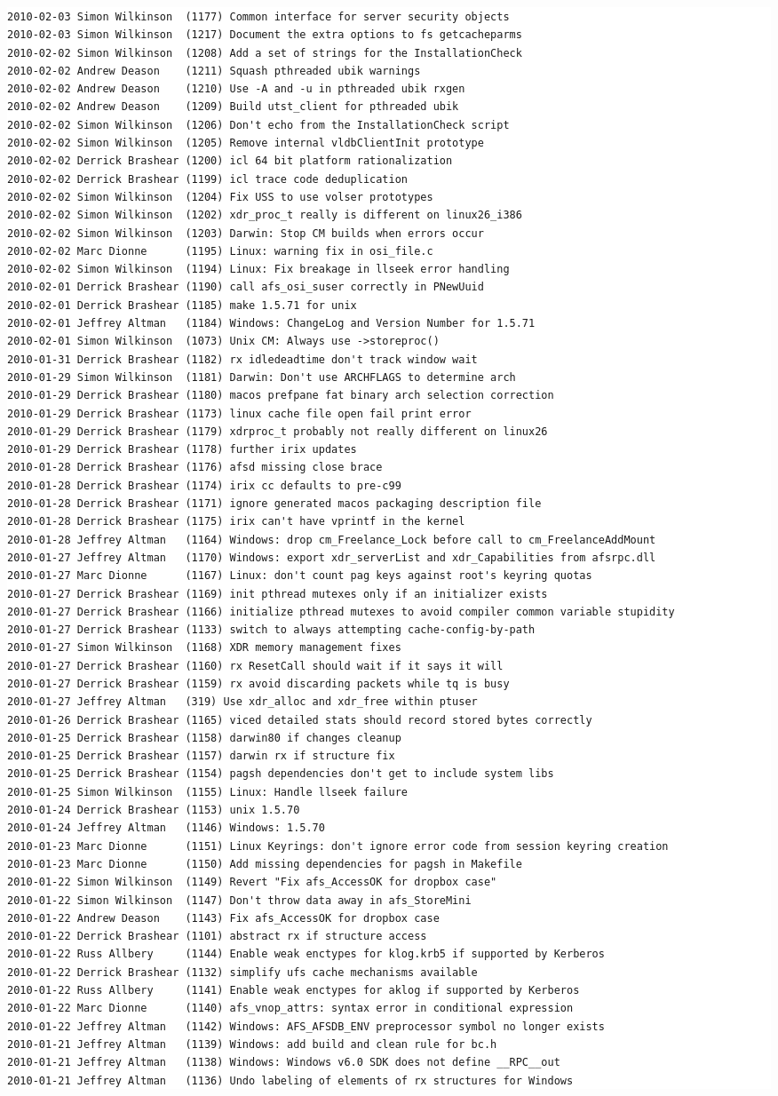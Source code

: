     2010-02-03 Simon Wilkinson  (1177) Common interface for server security objects
    2010-02-03 Simon Wilkinson  (1217) Document the extra options to fs getcacheparms
    2010-02-02 Simon Wilkinson  (1208) Add a set of strings for the InstallationCheck
    2010-02-02 Andrew Deason    (1211) Squash pthreaded ubik warnings
    2010-02-02 Andrew Deason    (1210) Use -A and -u in pthreaded ubik rxgen
    2010-02-02 Andrew Deason    (1209) Build utst_client for pthreaded ubik
    2010-02-02 Simon Wilkinson  (1206) Don't echo from the InstallationCheck script
    2010-02-02 Simon Wilkinson  (1205) Remove internal vldbClientInit prototype
    2010-02-02 Derrick Brashear (1200) icl 64 bit platform rationalization
    2010-02-02 Derrick Brashear (1199) icl trace code deduplication
    2010-02-02 Simon Wilkinson  (1204) Fix USS to use volser prototypes
    2010-02-02 Simon Wilkinson  (1202) xdr_proc_t really is different on linux26_i386
    2010-02-02 Simon Wilkinson  (1203) Darwin: Stop CM builds when errors occur
    2010-02-02 Marc Dionne      (1195) Linux: warning fix in osi_file.c
    2010-02-02 Simon Wilkinson  (1194) Linux: Fix breakage in llseek error handling
    2010-02-01 Derrick Brashear (1190) call afs_osi_suser correctly in PNewUuid
    2010-02-01 Derrick Brashear (1185) make 1.5.71 for unix
    2010-02-01 Jeffrey Altman   (1184) Windows: ChangeLog and Version Number for 1.5.71
    2010-02-01 Simon Wilkinson  (1073) Unix CM: Always use ->storeproc()
    2010-01-31 Derrick Brashear (1182) rx idledeadtime don't track window wait
    2010-01-29 Simon Wilkinson  (1181) Darwin: Don't use ARCHFLAGS to determine arch
    2010-01-29 Derrick Brashear (1180) macos prefpane fat binary arch selection correction
    2010-01-29 Derrick Brashear (1173) linux cache file open fail print error
    2010-01-29 Derrick Brashear (1179) xdrproc_t probably not really different on linux26
    2010-01-29 Derrick Brashear (1178) further irix updates
    2010-01-28 Derrick Brashear (1176) afsd missing close brace
    2010-01-28 Derrick Brashear (1174) irix cc defaults to pre-c99
    2010-01-28 Derrick Brashear (1171) ignore generated macos packaging description file
    2010-01-28 Derrick Brashear (1175) irix can't have vprintf in the kernel
    2010-01-28 Jeffrey Altman   (1164) Windows: drop cm_Freelance_Lock before call to cm_FreelanceAddMount
    2010-01-27 Jeffrey Altman   (1170) Windows: export xdr_serverList and xdr_Capabilities from afsrpc.dll
    2010-01-27 Marc Dionne      (1167) Linux: don't count pag keys against root's keyring quotas
    2010-01-27 Derrick Brashear (1169) init pthread mutexes only if an initializer exists
    2010-01-27 Derrick Brashear (1166) initialize pthread mutexes to avoid compiler common variable stupidity
    2010-01-27 Derrick Brashear (1133) switch to always attempting cache-config-by-path
    2010-01-27 Simon Wilkinson  (1168) XDR memory management fixes
    2010-01-27 Derrick Brashear (1160) rx ResetCall should wait if it says it will
    2010-01-27 Derrick Brashear (1159) rx avoid discarding packets while tq is busy
    2010-01-27 Jeffrey Altman   (319) Use xdr_alloc and xdr_free within ptuser
    2010-01-26 Derrick Brashear (1165) viced detailed stats should record stored bytes correctly
    2010-01-25 Derrick Brashear (1158) darwin80 if changes cleanup
    2010-01-25 Derrick Brashear (1157) darwin rx if structure fix
    2010-01-25 Derrick Brashear (1154) pagsh dependencies don't get to include system libs
    2010-01-25 Simon Wilkinson  (1155) Linux: Handle llseek failure
    2010-01-24 Derrick Brashear (1153) unix 1.5.70
    2010-01-24 Jeffrey Altman   (1146) Windows: 1.5.70
    2010-01-23 Marc Dionne      (1151) Linux Keyrings: don't ignore error code from session keyring creation
    2010-01-23 Marc Dionne      (1150) Add missing dependencies for pagsh in Makefile
    2010-01-22 Simon Wilkinson  (1149) Revert "Fix afs_AccessOK for dropbox case"
    2010-01-22 Simon Wilkinson  (1147) Don't throw data away in afs_StoreMini
    2010-01-22 Andrew Deason    (1143) Fix afs_AccessOK for dropbox case
    2010-01-22 Derrick Brashear (1101) abstract rx if structure access
    2010-01-22 Russ Allbery     (1144) Enable weak enctypes for klog.krb5 if supported by Kerberos
    2010-01-22 Derrick Brashear (1132) simplify ufs cache mechanisms available
    2010-01-22 Russ Allbery     (1141) Enable weak enctypes for aklog if supported by Kerberos
    2010-01-22 Marc Dionne      (1140) afs_vnop_attrs: syntax error in conditional expression
    2010-01-22 Jeffrey Altman   (1142) Windows: AFS_AFSDB_ENV preprocessor symbol no longer exists
    2010-01-21 Jeffrey Altman   (1139) Windows: add build and clean rule for bc.h
    2010-01-21 Jeffrey Altman   (1138) Windows: Windows v6.0 SDK does not define __RPC__out
    2010-01-21 Jeffrey Altman   (1136) Undo labeling of elements of rx structures for Windows